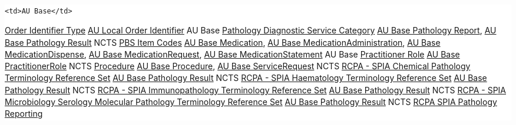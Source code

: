     <td>AU Base</td>
</tr>
<tr>
    <td><a href="ValueSet-order-identifier-type.html">Order Identifier Type</a></td>
    <td><a href="StructureDefinition-au-localorderidentifier.html">AU Local Order Identifier</a></td>
    <td>AU Base</td>
</tr>
<tr>
    <td><a href="https://healthterminologies.gov.au/fhir/ValueSet/pathology-diagnostic-service-category-1">Pathology Diagnostic Service Category</a></td>
    <td><a href="StructureDefinition-au-pathologyreport.html">AU Base Pathology Report</a>, <a href="StructureDefinition-au-pathologyresult.html">AU Base Pathology Result</a></td>
    <td>NCTS</td>
</tr>
<tr>
    <td><a href="ValueSet-pbs-item.html">PBS Item Codes</a></td>
    <td><a href="StructureDefinition-au-medication.html">AU Base Medication</a>, <a href="StructureDefinition-au-medicationadministration.html">AU Base MedicationAdministration</a>, <a href="StructureDefinition-au-medicationdispense.html">AU Base MedicationDispense</a>, <a href="StructureDefinition-au-medicationrequest.html">AU Base MedicationRequest</a>, <a href="StructureDefinition-au-medicationstatement.html">AU Base MedicationStatement</a></td>
    <td>AU Base</td>
</tr>
<tr>
    <td><a href="https://healthterminologies.gov.au/fhir/ValueSet/practitioner-role-1">Practitioner Role</a></td>
    <td><a href="StructureDefinition-au-practitionerrole.html">AU Base PractitionerRole</a></td>
    <td>NCTS</td>
</tr>
<tr>
    <td><a href="https://healthterminologies.gov.au/fhir/ValueSet/procedure-1">Procedure</a></td>
    <td><a href="StructureDefinition-au-procedure.html">AU Base Procedure</a>, <a href="StructureDefinition-au-servicerequest.html">AU Base ServiceRequest</a></td>
    <td>NCTS</td>
</tr>
<tr>
    <td><a href="https://www.healthterminologies.gov.au/integration/R4/fhir/ValueSet/spia-chemical-pathology-refset-3">RCPA - SPIA Chemical Pathology Terminology Reference Set</a></td>
    <td><a href="StructureDefinition-au-pathologyresult.html">AU Base Pathology Result</a></td>
    <td>NCTS</td>
</tr>
<tr>
    <td><a href="https://www.healthterminologies.gov.au/integration/R4/fhir/ValueSet/spia-haematology-refset-3">RCPA - SPIA Haematology Terminology Reference Set</a></td>
    <td><a href="StructureDefinition-au-pathologyresult.html">AU Base Pathology Result</a></td>
    <td>NCTS</td>
</tr>
<tr>
    <td><a href="https://www.healthterminologies.gov.au/integration/R4/fhir/ValueSet/spia-immunopathology-refset-3">RCPA - SPIA Immunopathology Terminology Reference Set</a></td>
    <td><a href="StructureDefinition-au-pathologyresult.html">AU Base Pathology Result</a></td>
    <td>NCTS</td>
</tr>
<tr>
    <td><a href="https://www.healthterminologies.gov.au/integration/R4/fhir/ValueSet/spia-microbiology-serology-molecular-refset-3">RCPA - SPIA Microbiology Serology Molecular Pathology Terminology Reference Set</a></td>
    <td><a href="StructureDefinition-au-pathologyresult.html">AU Base Pathology Result</a></td>
    <td>NCTS</td>
</tr>
<tr>
    <td><a href="https://www.healthterminologies.gov.au/integration/R4/fhir/ValueSet/spia-pathology-reporting-1">RCPA SPIA Pathology Reporting</a></td>